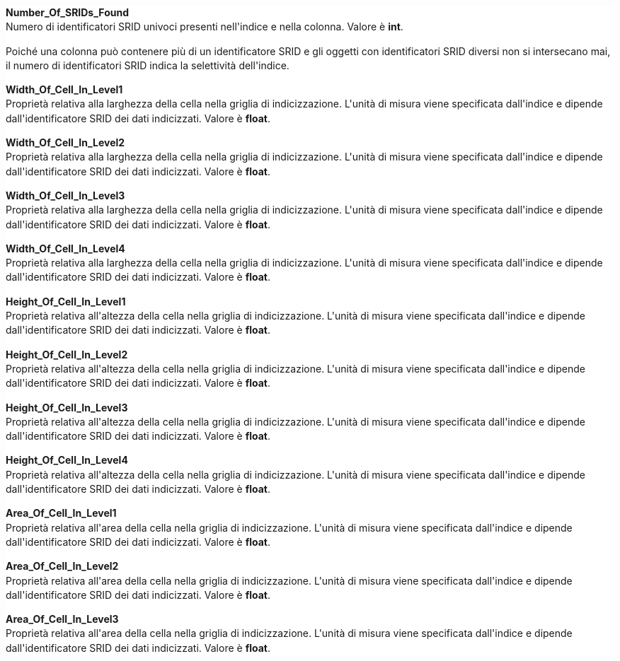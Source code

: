  **Number_Of_SRIDs_Found**  
 Numero di identificatori SRID univoci presenti nell'indice e nella colonna. Valore è **int**.  
  
 Poiché una colonna può contenere più di un identificatore SRID e gli oggetti con identificatori SRID diversi non si intersecano mai, il numero di identificatori SRID indica la selettività dell'indice.  
  
 **Width_Of_Cell_In_Level1**  
 Proprietà relativa alla larghezza della cella nella griglia di indicizzazione. L'unità di misura viene specificata dall'indice e dipende dall'identificatore SRID dei dati indicizzati. Valore è **float**.  
  
 **Width_Of_Cell_In_Level2**  
 Proprietà relativa alla larghezza della cella nella griglia di indicizzazione. L'unità di misura viene specificata dall'indice e dipende dall'identificatore SRID dei dati indicizzati. Valore è **float**.  
  
 **Width_Of_Cell_In_Level3**  
 Proprietà relativa alla larghezza della cella nella griglia di indicizzazione. L'unità di misura viene specificata dall'indice e dipende dall'identificatore SRID dei dati indicizzati. Valore è **float**.  
  
 **Width_Of_Cell_In_Level4**  
 Proprietà relativa alla larghezza della cella nella griglia di indicizzazione. L'unità di misura viene specificata dall'indice e dipende dall'identificatore SRID dei dati indicizzati. Valore è **float**.  
  
 **Height_Of_Cell_In_Level1**  
 Proprietà relativa all'altezza della cella nella griglia di indicizzazione. L'unità di misura viene specificata dall'indice e dipende dall'identificatore SRID dei dati indicizzati. Valore è **float**.  
  
 **Height_Of_Cell_In_Level2**  
 Proprietà relativa all'altezza della cella nella griglia di indicizzazione. L'unità di misura viene specificata dall'indice e dipende dall'identificatore SRID dei dati indicizzati. Valore è **float**.  
  
 **Height_Of_Cell_In_Level3**  
 Proprietà relativa all'altezza della cella nella griglia di indicizzazione. L'unità di misura viene specificata dall'indice e dipende dall'identificatore SRID dei dati indicizzati. Valore è **float**.  
  
 **Height_Of_Cell_In_Level4**  
 Proprietà relativa all'altezza della cella nella griglia di indicizzazione. L'unità di misura viene specificata dall'indice e dipende dall'identificatore SRID dei dati indicizzati. Valore è **float**.  
  
 **Area_Of_Cell_In_Level1**  
 Proprietà relativa all'area della cella nella griglia di indicizzazione. L'unità di misura viene specificata dall'indice e dipende dall'identificatore SRID dei dati indicizzati. Valore è **float**.  
  
 **Area_Of_Cell_In_Level2**  
 Proprietà relativa all'area della cella nella griglia di indicizzazione. L'unità di misura viene specificata dall'indice e dipende dall'identificatore SRID dei dati indicizzati. Valore è **float**.  
  
 **Area_Of_Cell_In_Level3**  
 Proprietà relativa all'area della cella nella griglia di indicizzazione. L'unità di misura viene specificata dall'indice e dipende dall'identificatore SRID dei dati indicizzati. Valore è **float**.  
  